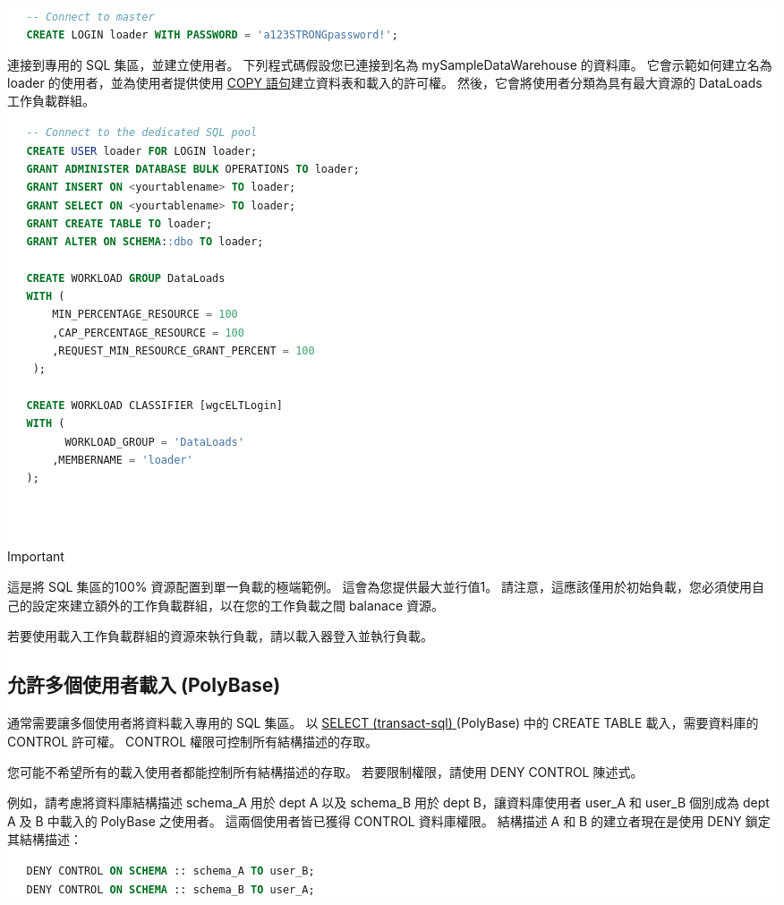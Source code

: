 ```sql
   -- Connect to master
   CREATE LOGIN loader WITH PASSWORD = 'a123STRONGpassword!';
```

連接到專用的 SQL 集區，並建立使用者。 下列程式碼假設您已連接到名為 mySampleDataWarehouse 的資料庫。 它會示範如何建立名為 loader 的使用者，並為使用者提供使用 [COPY 語句](/sql/t-sql/statements/copy-into-transact-sql?view=azure-sqldw-latest&preserve-view=true)建立資料表和載入的許可權。 然後，它會將使用者分類為具有最大資源的 DataLoads 工作負載群組。 

```sql
   -- Connect to the dedicated SQL pool
   CREATE USER loader FOR LOGIN loader;
   GRANT ADMINISTER DATABASE BULK OPERATIONS TO loader;
   GRANT INSERT ON <yourtablename> TO loader;
   GRANT SELECT ON <yourtablename> TO loader;
   GRANT CREATE TABLE TO loader;
   GRANT ALTER ON SCHEMA::dbo TO loader;
   
   CREATE WORKLOAD GROUP DataLoads
   WITH ( 
       MIN_PERCENTAGE_RESOURCE = 100
       ,CAP_PERCENTAGE_RESOURCE = 100
       ,REQUEST_MIN_RESOURCE_GRANT_PERCENT = 100
    );

   CREATE WORKLOAD CLASSIFIER [wgcELTLogin]
   WITH (
         WORKLOAD_GROUP = 'DataLoads'
       ,MEMBERNAME = 'loader'
   );
```
<br><br>
>[!IMPORTANT] 
>這是將 SQL 集區的100% 資源配置到單一負載的極端範例。 這會為您提供最大並行值1。 請注意，這應該僅用於初始負載，您必須使用自己的設定來建立額外的工作負載群組，以在您的工作負載之間 balanace 資源。 

若要使用載入工作負載群組的資源來執行負載，請以載入器登入並執行負載。

## <a name="allowing-multiple-users-to-load-polybase"></a>允許多個使用者載入 (PolyBase) 

通常需要讓多個使用者將資料載入專用的 SQL 集區。 以 [SELECT (transact-sql) ](/sql/t-sql/statements/create-table-as-select-azure-sql-data-warehouse?toc=/azure/synapse-analytics/sql-data-warehouse/toc.json&bc=/azure/synapse-analytics/sql-data-warehouse/breadcrumb/toc.json&view=azure-sqldw-latest&preserve-view=true) (PolyBase) 中的 CREATE TABLE 載入，需要資料庫的 CONTROL 許可權。  CONTROL 權限可控制所有結構描述的存取。

您可能不希望所有的載入使用者都能控制所有結構描述的存取。 若要限制權限，請使用 DENY CONTROL 陳述式。

例如，請考慮將資料庫結構描述 schema_A 用於 dept A 以及 schema_B 用於 dept B，讓資料庫使用者 user_A 和 user_B 個別成為 dept A 及 B 中載入的 PolyBase 之使用者。 這兩個使用者皆已獲得 CONTROL 資料庫權限。 結構描述 A 和 B 的建立者現在是使用 DENY 鎖定其結構描述：

```sql
   DENY CONTROL ON SCHEMA :: schema_A TO user_B;
   DENY CONTROL ON SCHEMA :: schema_B TO user_A;
```
